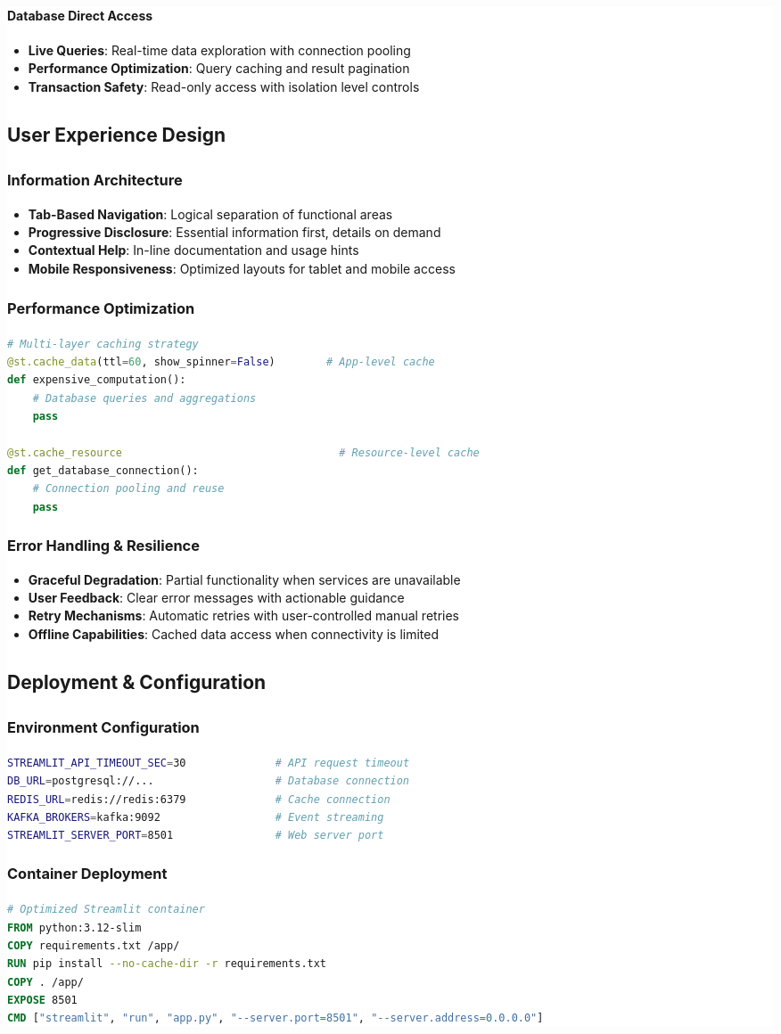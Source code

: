 #### **Database Direct Access**
- **Live Queries**: Real-time data exploration with connection pooling
- **Performance Optimization**: Query caching and result pagination
- **Transaction Safety**: Read-only access with isolation level controls

## User Experience Design

### **Information Architecture**
- **Tab-Based Navigation**: Logical separation of functional areas
- **Progressive Disclosure**: Essential information first, details on demand
- **Contextual Help**: In-line documentation and usage hints
- **Mobile Responsiveness**: Optimized layouts for tablet and mobile access

### **Performance Optimization**
```python
# Multi-layer caching strategy
@st.cache_data(ttl=60, show_spinner=False)        # App-level cache
def expensive_computation():
    # Database queries and aggregations
    pass

@st.cache_resource                                  # Resource-level cache
def get_database_connection():
    # Connection pooling and reuse
    pass
```

### **Error Handling & Resilience**
- **Graceful Degradation**: Partial functionality when services are unavailable
- **User Feedback**: Clear error messages with actionable guidance
- **Retry Mechanisms**: Automatic retries with user-controlled manual retries
- **Offline Capabilities**: Cached data access when connectivity is limited

## Deployment & Configuration

### **Environment Configuration**
```bash
STREAMLIT_API_TIMEOUT_SEC=30              # API request timeout
DB_URL=postgresql://...                   # Database connection
REDIS_URL=redis://redis:6379              # Cache connection
KAFKA_BROKERS=kafka:9092                  # Event streaming
STREAMLIT_SERVER_PORT=8501                # Web server port
```

### **Container Deployment**
```dockerfile
# Optimized Streamlit container
FROM python:3.12-slim
COPY requirements.txt /app/
RUN pip install --no-cache-dir -r requirements.txt
COPY . /app/
EXPOSE 8501
CMD ["streamlit", "run", "app.py", "--server.port=8501", "--server.address=0.0.0.0"]
```
